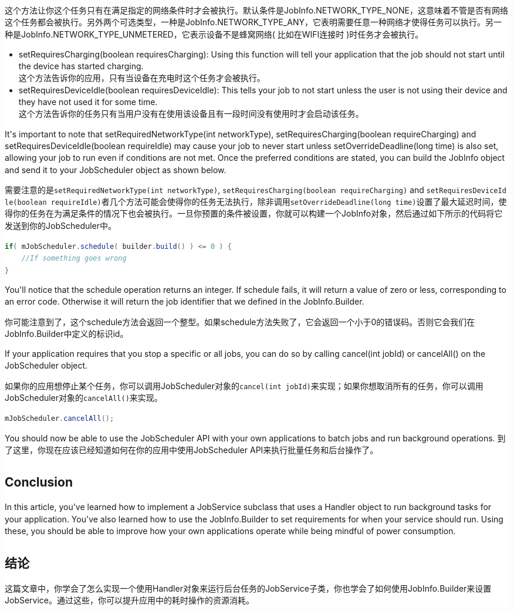 这个方法让你这个任务只有在满足指定的网络条件时才会被执行。默认条件是JobInfo.NETWORK_TYPE_NONE，这意味着不管是否有网络这个任务都会被执行。另外两个可选类型，一种是JobInfo.NETWORK_TYPE_ANY，它表明需要任意一种网络才使得任务可以执行。另一种是JobInfo.NETWORK_TYPE_UNMETERED，它表示设备不是蜂窝网络( 比如在WIFI连接时 )时任务才会被执行。
* setRequiresCharging(boolean requiresCharging): Using this function will tell your application that the job should not start until the device has started charging.     
这个方法告诉你的应用，只有当设备在充电时这个任务才会被执行。
* setRequiresDeviceIdle(boolean requiresDeviceIdle): This tells your job to not start unless the user is not using their device and they have not used it for some time.       
这个方法告诉你的任务只有当用户没有在使用该设备且有一段时间没有使用时才会启动该任务。

It's important to note that setRequiredNetworkType(int networkType), setRequiresCharging(boolean requireCharging) and setRequiresDeviceIdle(boolean requireIdle) may cause your job to never start unless setOverrideDeadline(long time) is also set, allowing your job to run even if conditions are not met. Once the preferred conditions are stated, you can build the JobInfo object and send it to your JobScheduler object as shown below.

需要注意的是`setRequiredNetworkType(int networkType)`, `setRequiresCharging(boolean requireCharging)` and `setRequiresDeviceIdle(boolean requireIdle)`者几个方法可能会使得你的任务无法执行，除非调用`setOverrideDeadline(long time)`设置了最大延迟时间，使得你的任务在为满足条件的情况下也会被执行。一旦你预置的条件被设置，你就可以构建一个JobInfo对象，然后通过如下所示的代码将它发送到你的JobScheduler中。

```java
if( mJobScheduler.schedule( builder.build() ) <= 0 ) {
    //If something goes wrong
}
```
You'll notice that the schedule operation returns an integer. If schedule fails, it will return a value of zero or less, corresponding to an error code. Otherwise it will return the job identifier that we defined in the JobInfo.Builder.

你可能注意到了，这个schedule方法会返回一个整型。如果schedule方法失败了，它会返回一个小于0的错误码。否则它会我们在JobInfo.Builder中定义的标识id。

If your application requires that you stop a specific or all jobs, you can do so by calling cancel(int jobId) or cancelAll() on the JobScheduler object.

如果你的应用想停止某个任务，你可以调用JobScheduler对象的`cancel(int jobId)`来实现；如果你想取消所有的任务，你可以调用JobScheduler对象的`cancelAll()`来实现。

```java
mJobScheduler.cancelAll();
```

You should now be able to use the JobScheduler API with your own applications to batch jobs and run background operations.
到了这里，你现在应该已经知道如何在你的应用中使用JobScheduler API来执行批量任务和后台操作了。


## Conclusion

In this article, you've learned how to implement a JobService subclass that uses a Handler object to run background tasks for your application. You've also learned how to use the JobInfo.Builder to set requirements for when your service should run. Using these, you should be able to improve how your own applications operate while being mindful of power consumption.

## 结论
这篇文章中，你学会了怎么实现一个使用Handler对象来运行后台任务的JobService子类，你也学会了如何使用JobInfo.Builder来设置JobService。通过这些，你可以提升应用中的耗时操作的资源消耗。